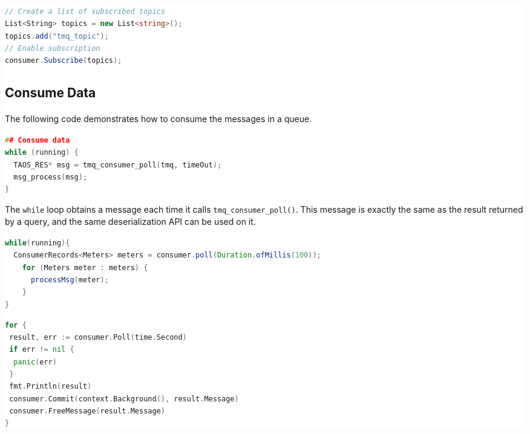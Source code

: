 </TabItem>

<TabItem value="C#" label="C#">

```csharp
// Create a list of subscribed topics
List<String> topics = new List<string>();
topics.add("tmq_topic");
// Enable subscription
consumer.Subscribe(topics);
```

</TabItem>

</Tabs>


## Consume Data

The following code demonstrates how to consume the messages in a queue.

<Tabs defaultValue="java" groupId="lang">
<TabItem value="c" label="C">

```c
## Consume data
while (running) {
  TAOS_RES* msg = tmq_consumer_poll(tmq, timeOut);
  msg_process(msg);
}  
```

The `while` loop obtains a message each time it calls `tmq_consumer_poll()`. This message is exactly the same as the result returned by a query, and the same deserialization API can be used on it.

</TabItem>
<TabItem value="java" label="Java">

```java
while(running){
  ConsumerRecords<Meters> meters = consumer.poll(Duration.ofMillis(100));
    for (Meters meter : meters) {
      processMsg(meter);
    }    
}
```

</TabItem>

<TabItem value="Go" label="Go">

```go
for {
 result, err := consumer.Poll(time.Second)
 if err != nil {
  panic(err)
 }
 fmt.Println(result)
 consumer.Commit(context.Background(), result.Message)
 consumer.FreeMessage(result.Message)
}
```
